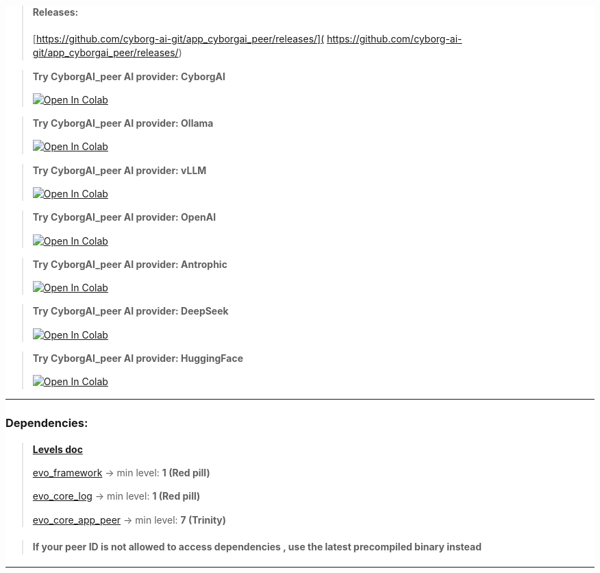 > #### Releases:
>
> [https://github.com/cyborg-ai-git/app_cyborgai_peer/releases/]( https://github.com/cyborg-ai-git/app_cyborgai_peer/releases/)

> **Try CyborgAI_peer AI provider: CyborgAI**
>
> [![Open In Colab](https://colab.research.google.com/assets/colab-badge.svg)](https://colab.research.google.com/drive/1asRD5BcKHhPPs5xJ9Me_helQL5JPBb0m?usp=sharing)

> **Try CyborgAI_peer AI provider: Ollama**
> 
> [![Open In Colab](https://colab.research.google.com/assets/colab-badge.svg)](https://colab.research.google.com/drive/1asRD5BcKHhPPs5xJ9Me_helQL5JPBb0m?usp=sharing)

> **Try CyborgAI_peer AI provider: vLLM**
>
> [![Open In Colab](https://colab.research.google.com/assets/colab-badge.svg)](https://colab.research.google.com/drive/1asRD5BcKHhPPs5xJ9Me_helQL5JPBb0m?usp=sharing)

> **Try CyborgAI_peer AI provider: OpenAI**
>
> [![Open In Colab](https://colab.research.google.com/assets/colab-badge.svg)](https://colab.research.google.com/drive/1asRD5BcKHhPPs5xJ9Me_helQL5JPBb0m?usp=sharing)

> **Try CyborgAI_peer AI provider: Antrophic**
>
> [![Open In Colab](https://colab.research.google.com/assets/colab-badge.svg)](https://colab.research.google.com/drive/1asRD5BcKHhPPs5xJ9Me_helQL5JPBb0m?usp=sharing)

> **Try CyborgAI_peer AI provider: DeepSeek**
>
> [![Open In Colab](https://colab.research.google.com/assets/colab-badge.svg)](https://colab.research.google.com/drive/1asRD5BcKHhPPs5xJ9Me_helQL5JPBb0m?usp=sharing)


> **Try CyborgAI_peer AI provider: HuggingFace**
>
> [![Open In Colab](https://colab.research.google.com/assets/colab-badge.svg)](https://colab.research.google.com/drive/1asRD5BcKHhPPs5xJ9Me_helQL5JPBb0m?usp=sharing)

---

### Dependencies:
> **[Levels doc](https://github.com/cyborg-ai-git/doc_whitepaper.git)**
> 
> [evo_framework](https://github.com/cyborg-ai-git/evo_framework.git) -> min level: **1 (Red pill)**
>  
> [evo_core_log](https://github.com/cyborg-ai-git/evo_core_log.git) -> min level: **1 (Red pill)**
> 
> [evo_core_app_peer](https://github.com/cyborg-ai-git/evo_core_app_peer.git) -> min level: **7 (Trinity)**

> #### If your peer ID is not allowed to access dependencies , use the latest precompiled binary instead

---